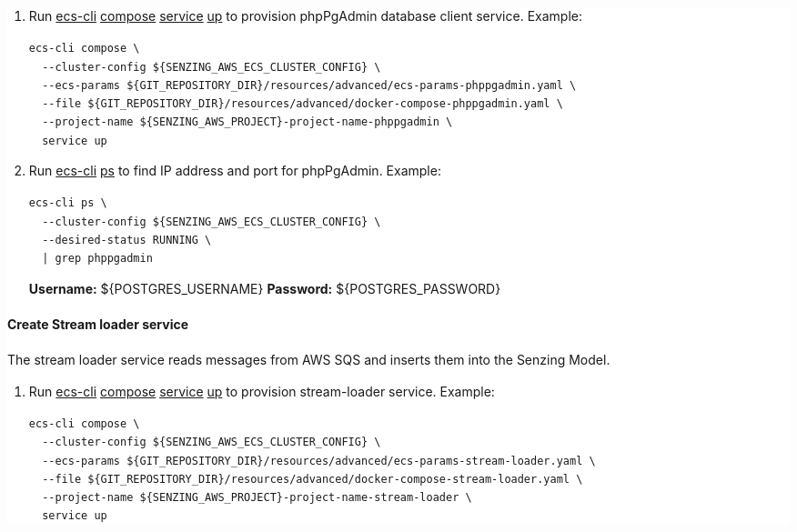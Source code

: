 1. Run
   [ecs-cli](https://docs.aws.amazon.com/AmazonECS/latest/developerguide/ECS_CLI_reference.html)
   [compose](https://docs.aws.amazon.com/AmazonECS/latest/developerguide/cmd-ecs-cli-compose.html)
   [service](https://docs.aws.amazon.com/AmazonECS/latest/developerguide/cmd-ecs-cli-compose-service.html)
   [up](https://docs.aws.amazon.com/AmazonECS/latest/developerguide/cmd-ecs-cli-compose-service-up.html)
   to provision phpPgAdmin database client service.
   Example:

    ```console
    ecs-cli compose \
      --cluster-config ${SENZING_AWS_ECS_CLUSTER_CONFIG} \
      --ecs-params ${GIT_REPOSITORY_DIR}/resources/advanced/ecs-params-phppgadmin.yaml \
      --file ${GIT_REPOSITORY_DIR}/resources/advanced/docker-compose-phppgadmin.yaml \
      --project-name ${SENZING_AWS_PROJECT}-project-name-phppgadmin \
      service up
    ```

1. Run
   [ecs-cli](https://docs.aws.amazon.com/AmazonECS/latest/developerguide/ECS_CLI_reference.html)
   [ps](https://docs.aws.amazon.com/AmazonECS/latest/developerguide/cmd-ecs-cli-ps.html)
   to find IP address and port for phpPgAdmin.
   Example:

    ```console
    ecs-cli ps \
      --cluster-config ${SENZING_AWS_ECS_CLUSTER_CONFIG} \
      --desired-status RUNNING \
      | grep phppgadmin
    ```

   **Username:** ${POSTGRES_USERNAME}
   **Password:** ${POSTGRES_PASSWORD}

#### Create Stream loader service

The stream loader service reads messages from AWS SQS and inserts them into the Senzing Model.

1. Run
   [ecs-cli](https://docs.aws.amazon.com/AmazonECS/latest/developerguide/ECS_CLI_reference.html)
   [compose](https://docs.aws.amazon.com/AmazonECS/latest/developerguide/cmd-ecs-cli-compose.html)
   [service](https://docs.aws.amazon.com/AmazonECS/latest/developerguide/cmd-ecs-cli-compose-service.html)
   [up](https://docs.aws.amazon.com/AmazonECS/latest/developerguide/cmd-ecs-cli-compose-service-up.html)
   to provision stream-loader service.
   Example:

    ```console
    ecs-cli compose \
      --cluster-config ${SENZING_AWS_ECS_CLUSTER_CONFIG} \
      --ecs-params ${GIT_REPOSITORY_DIR}/resources/advanced/ecs-params-stream-loader.yaml \
      --file ${GIT_REPOSITORY_DIR}/resources/advanced/docker-compose-stream-loader.yaml \
      --project-name ${SENZING_AWS_PROJECT}-project-name-stream-loader \
      service up
    ```
